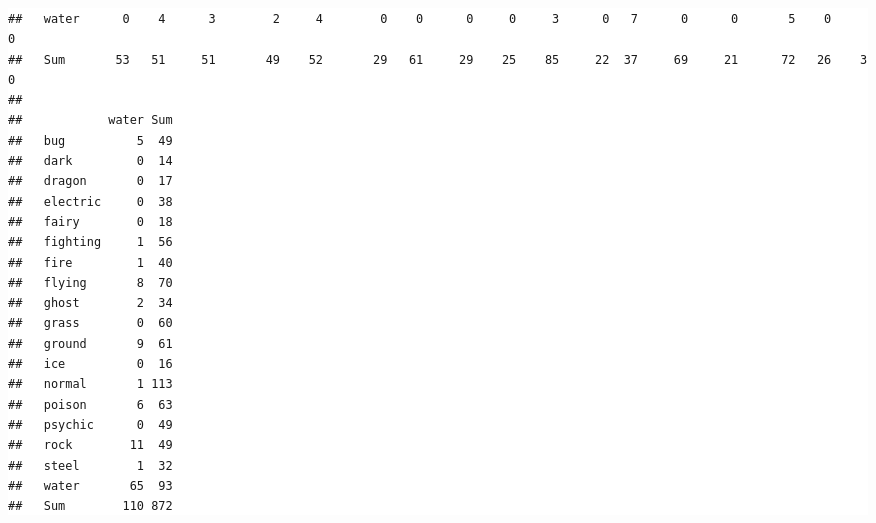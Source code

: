     ##   water      0    4      3        2     4        0    0      0     0     3      0   7      0      0       5    0     0
    ##   Sum       53   51     51       49    52       29   61     29    25    85     22  37     69     21      72   26    30
    ##           
    ##            water Sum
    ##   bug          5  49
    ##   dark         0  14
    ##   dragon       0  17
    ##   electric     0  38
    ##   fairy        0  18
    ##   fighting     1  56
    ##   fire         1  40
    ##   flying       8  70
    ##   ghost        2  34
    ##   grass        0  60
    ##   ground       9  61
    ##   ice          0  16
    ##   normal       1 113
    ##   poison       6  63
    ##   psychic      0  49
    ##   rock        11  49
    ##   steel        1  32
    ##   water       65  93
    ##   Sum        110 872

